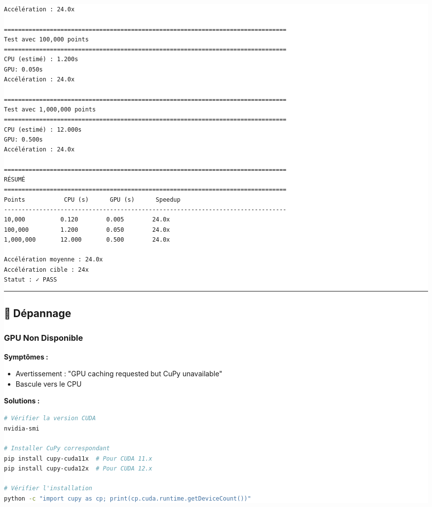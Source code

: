 ```
Accélération : 24.0x

================================================================================
Test avec 100,000 points
================================================================================
CPU (estimé) : 1.200s
GPU: 0.050s
Accélération : 24.0x

================================================================================
Test avec 1,000,000 points
================================================================================
CPU (estimé) : 12.000s
GPU: 0.500s
Accélération : 24.0x

================================================================================
RÉSUMÉ
================================================================================
Points           CPU (s)      GPU (s)      Speedup
--------------------------------------------------------------------------------
10,000          0.120        0.005        24.0x
100,000         1.200        0.050        24.0x
1,000,000       12.000       0.500        24.0x

Accélération moyenne : 24.0x
Accélération cible : 24x
Statut : ✓ PASS
```

---

## 🐛 Dépannage

### GPU Non Disponible

**Symptômes :**

- Avertissement : "GPU caching requested but CuPy unavailable"
- Bascule vers le CPU

**Solutions :**

```bash
# Vérifier la version CUDA
nvidia-smi

# Installer CuPy correspondant
pip install cupy-cuda11x  # Pour CUDA 11.x
pip install cupy-cuda12x  # Pour CUDA 12.x

# Vérifier l'installation
python -c "import cupy as cp; print(cp.cuda.runtime.getDeviceCount())"
```
